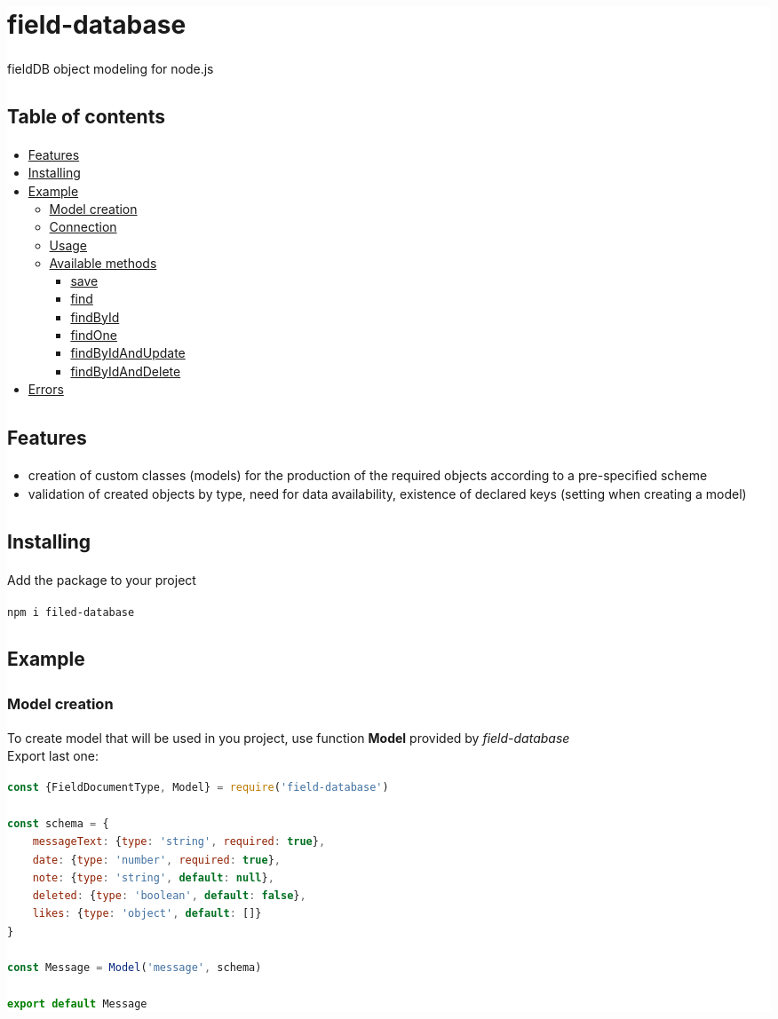 # field-database
fieldDB object modeling for node.js

## Table of contents
* [Features](#features)
* [Installing](#installing)
* [Example](#example)
    + [Model creation](#model-creation)
    + [Connection](#connection)
    + [Usage](#usage)
    + [Available methods](#available-methods)
        - [save](#save)
        - [find](#find)
        - [findById](#findById)
        - [findOne](#findOne)
        - [findByIdAndUpdate](#findByIdAndUpdate)
        - [findByIdAndDelete](#findByIdAndDelete)
* [Errors](#errors)

<a name="features"><h2>Features</h2></a>
* creation of custom classes (models) for the production of the required objects according to a pre-specified scheme
* validation of created objects by type, need for data availability, existence of declared keys (setting when creating a model)

<a name="installing"><h2>Installing</h2></a>
Add the package to your project
```
npm i filed-database
```

<a name="example"><h2>Example</h2></a>


<a name="model-creation"><h3>Model creation</h3></a>
To create model that will be used in you project, use function __Model__ provided by *field-database*          
Export last one:
```javascript
const {FieldDocumentType, Model} = require('field-database')

const schema = {
    messageText: {type: 'string', required: true},
    date: {type: 'number', required: true},
    note: {type: 'string', default: null},
    deleted: {type: 'boolean', default: false},
    likes: {type: 'object', default: []}
}

const Message = Model('message', schema)

export default Message
```
